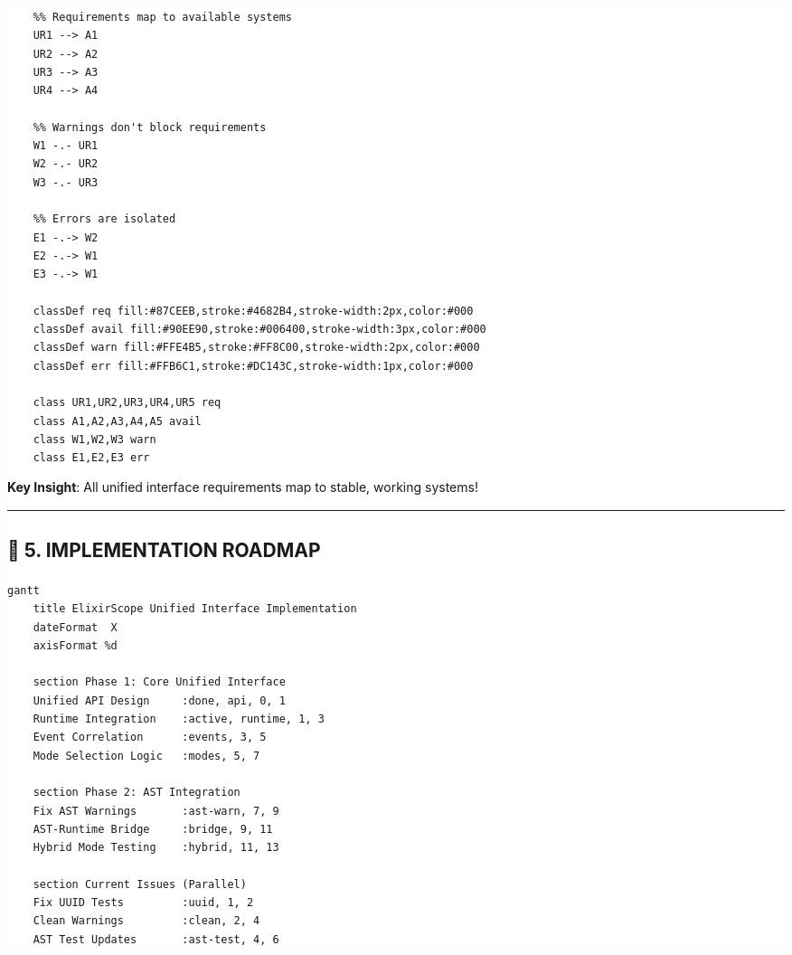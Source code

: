 ```mermaid
    %% Requirements map to available systems
    UR1 --> A1
    UR2 --> A2
    UR3 --> A3
    UR4 --> A4
    
    %% Warnings don't block requirements
    W1 -.- UR1
    W2 -.- UR2
    W3 -.- UR3
    
    %% Errors are isolated
    E1 -.-> W2
    E2 -.-> W1
    E3 -.-> W1
    
    classDef req fill:#87CEEB,stroke:#4682B4,stroke-width:2px,color:#000
    classDef avail fill:#90EE90,stroke:#006400,stroke-width:3px,color:#000
    classDef warn fill:#FFE4B5,stroke:#FF8C00,stroke-width:2px,color:#000
    classDef err fill:#FFB6C1,stroke:#DC143C,stroke-width:1px,color:#000
    
    class UR1,UR2,UR3,UR4,UR5 req
    class A1,A2,A3,A4,A5 avail
    class W1,W2,W3 warn
    class E1,E2,E3 err
```

**Key Insight**: All unified interface requirements map to stable, working systems!

---

## 🚀 **5. IMPLEMENTATION ROADMAP**

```mermaid
gantt
    title ElixirScope Unified Interface Implementation
    dateFormat  X
    axisFormat %d
    
    section Phase 1: Core Unified Interface
    Unified API Design     :done, api, 0, 1
    Runtime Integration    :active, runtime, 1, 3
    Event Correlation      :events, 3, 5
    Mode Selection Logic   :modes, 5, 7
    
    section Phase 2: AST Integration
    Fix AST Warnings       :ast-warn, 7, 9
    AST-Runtime Bridge     :bridge, 9, 11
    Hybrid Mode Testing    :hybrid, 11, 13
    
    section Current Issues (Parallel)
    Fix UUID Tests         :uuid, 1, 2
    Clean Warnings         :clean, 2, 4
    AST Test Updates       :ast-test, 4, 6
```

